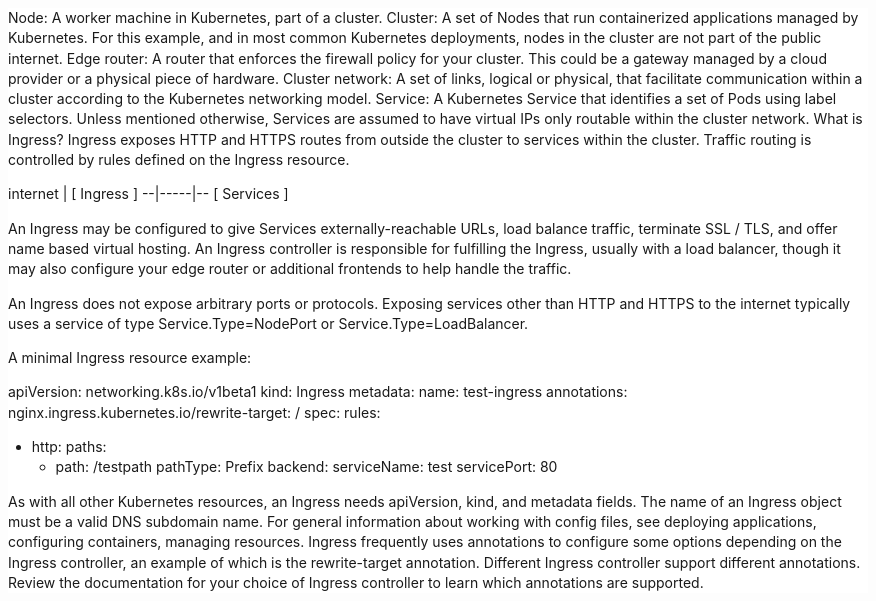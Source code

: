 Node: A worker machine in Kubernetes, part of a cluster.
Cluster: A set of Nodes that run containerized applications managed by Kubernetes. For this example, and in most common Kubernetes deployments, nodes in the cluster are not part of the public internet.
Edge router: A router that enforces the firewall policy for your cluster. This could be a gateway managed by a cloud provider or a physical piece of hardware.
Cluster network: A set of links, logical or physical, that facilitate communication within a cluster according to the Kubernetes networking model.
Service: A Kubernetes Service that identifies a set of Pods using label selectors. Unless mentioned otherwise, Services are assumed to have virtual IPs only routable within the cluster network.
What is Ingress?
Ingress exposes HTTP and HTTPS routes from outside the cluster to services within the cluster. Traffic routing is controlled by rules defined on the Ingress resource.

   internet
      |
 [ Ingress ]
 --|-----|--
 [ Services ]
 
 An Ingress may be configured to give Services externally-reachable URLs, load balance traffic, terminate SSL / TLS, and offer name based virtual hosting. An Ingress controller is responsible for fulfilling the Ingress, usually with a load balancer, though it may also configure your edge router or additional frontends to help handle the traffic.

An Ingress does not expose arbitrary ports or protocols. Exposing services other than HTTP and HTTPS to the internet typically uses a service of type Service.Type=NodePort or Service.Type=LoadBalancer.

A minimal Ingress resource example:

apiVersion: networking.k8s.io/v1beta1
kind: Ingress
metadata:
  name: test-ingress
  annotations:
    nginx.ingress.kubernetes.io/rewrite-target: /
spec:
  rules:
  - http:
      paths:
      - path: /testpath
        pathType: Prefix
        backend:
          serviceName: test
          servicePort: 80

As with all other Kubernetes resources, an Ingress needs apiVersion, kind, and metadata fields. The name of an Ingress object must be a valid DNS subdomain name. For general information about working with config files, see deploying applications, configuring containers, managing resources. Ingress frequently uses annotations to configure some options depending on the Ingress controller, an example of which is the rewrite-target annotation. Different Ingress controller support different annotations. Review the documentation for your choice of Ingress controller to learn which annotations are supported.
